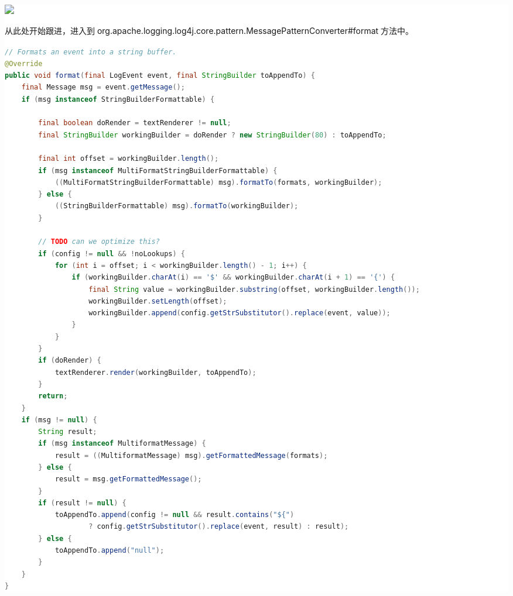 ![](https://prod-files-secure.s3.us-west-2.amazonaws.com/67fdb170-fbbe-4acc-adb2-bfe5483404bd/1c08ee83-0644-4478-bd96-1e247680a35e/7.png?X-Amz-Algorithm=AWS4-HMAC-SHA256&X-Amz-Content-Sha256=UNSIGNED-PAYLOAD&X-Amz-Credential=AKIAT73L2G45HZZMZUHI%2F20241006%2Fus-west-2%2Fs3%2Faws4_request&X-Amz-Date=20241006T050158Z&X-Amz-Expires=3600&X-Amz-Signature=c1fd85c8f2c0836dafd82a5b02a7fe14917f5a3ce2887184da3bd45bc6cedc51&X-Amz-SignedHeaders=host&x-id=GetObject)

从此处开始跟进，进入到 org.apache.logging.log4j.core.pattern.MessagePatternConverter#format 方法中。

```java
// Formats an event into a string buffer.
@Override
public void format(final LogEvent event, final StringBuilder toAppendTo) {
    final Message msg = event.getMessage();
    if (msg instanceof StringBuilderFormattable) {

        final boolean doRender = textRenderer != null;
        final StringBuilder workingBuilder = doRender ? new StringBuilder(80) : toAppendTo;

        final int offset = workingBuilder.length();
        if (msg instanceof MultiFormatStringBuilderFormattable) {
            ((MultiFormatStringBuilderFormattable) msg).formatTo(formats, workingBuilder);
        } else {
            ((StringBuilderFormattable) msg).formatTo(workingBuilder);
        }

        // TODO can we optimize this?
        if (config != null && !noLookups) {
            for (int i = offset; i < workingBuilder.length() - 1; i++) {
                if (workingBuilder.charAt(i) == '$' && workingBuilder.charAt(i + 1) == '{') {
                    final String value = workingBuilder.substring(offset, workingBuilder.length());
                    workingBuilder.setLength(offset);
                    workingBuilder.append(config.getStrSubstitutor().replace(event, value));
                }
            }
        }
        if (doRender) {
            textRenderer.render(workingBuilder, toAppendTo);
        }
        return;
    }
    if (msg != null) {
        String result;
        if (msg instanceof MultiformatMessage) {
            result = ((MultiformatMessage) msg).getFormattedMessage(formats);
        } else {
            result = msg.getFormattedMessage();
        }
        if (result != null) {
            toAppendTo.append(config != null && result.contains("${")
                    ? config.getStrSubstitutor().replace(event, result) : result);
        } else {
            toAppendTo.append("null");
        }
    }
}
```
